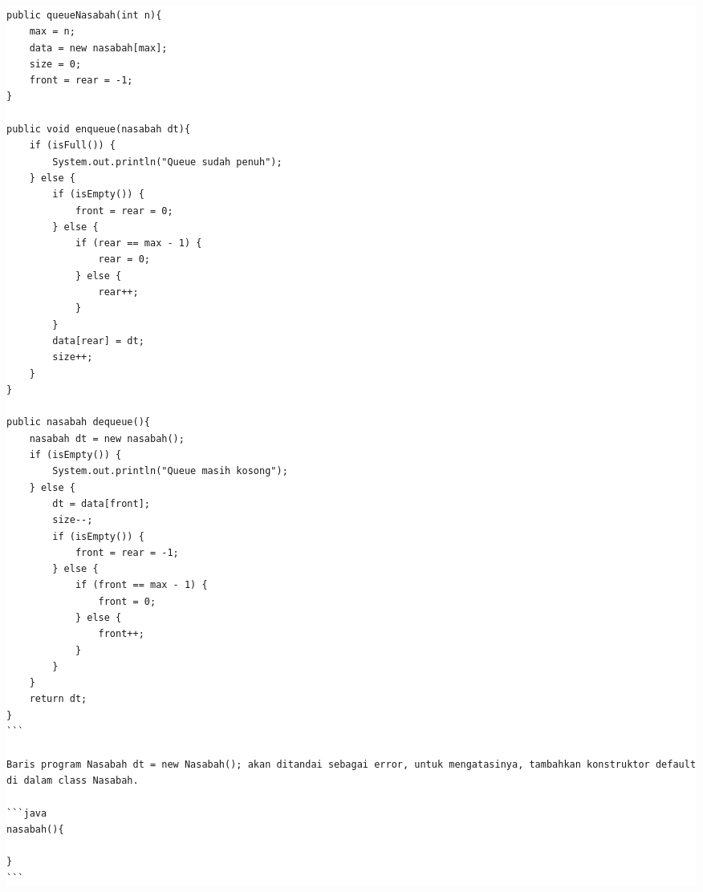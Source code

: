     public queueNasabah(int n){
        max = n;
        data = new nasabah[max];
        size = 0;
        front = rear = -1;        
    }

    public void enqueue(nasabah dt){
        if (isFull()) {
            System.out.println("Queue sudah penuh");
        } else {
            if (isEmpty()) {
                front = rear = 0;
            } else {
                if (rear == max - 1) {
                    rear = 0;
                } else {
                    rear++;
                }
            }
            data[rear] = dt;
            size++;
        }
    }

    public nasabah dequeue(){
        nasabah dt = new nasabah();
        if (isEmpty()) {
            System.out.println("Queue masih kosong");
        } else {
            dt = data[front];
            size--;
            if (isEmpty()) {
                front = rear = -1;
            } else {
                if (front == max - 1) {
                    front = 0;
                } else {
                    front++;
                }
            }
        }
        return dt;
    }
    ```

    Baris program Nasabah dt = new Nasabah(); akan ditandai sebagai error, untuk mengatasinya, tambahkan konstruktor default di dalam class Nasabah.

    ```java
    nasabah(){
        
    }
    ```
